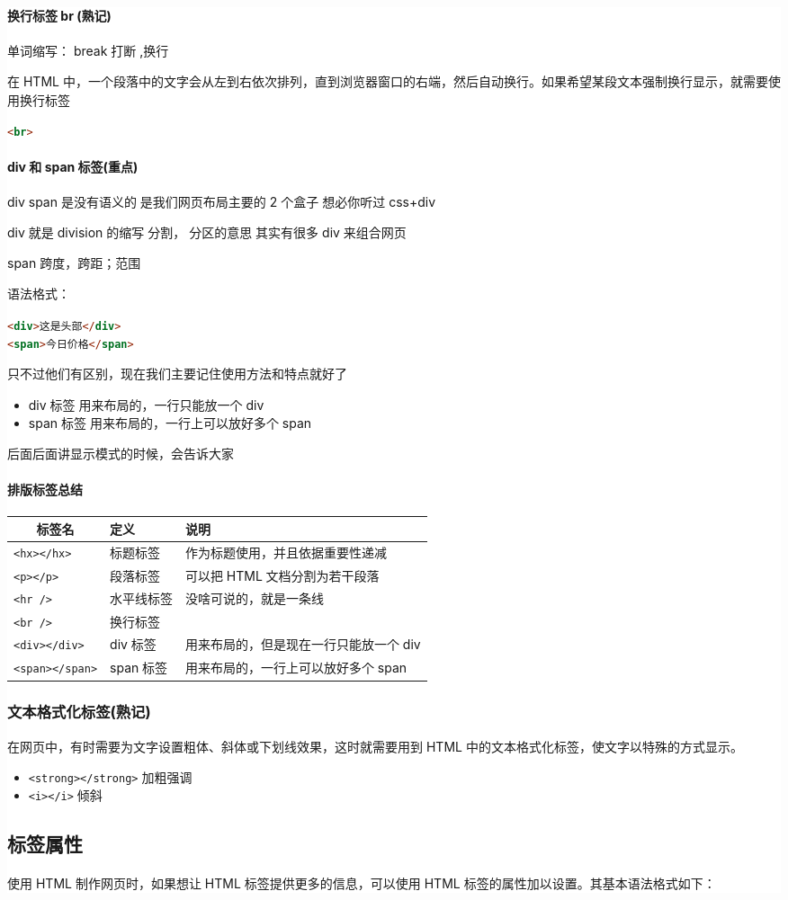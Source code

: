 #### 换行标签 br (熟记)

单词缩写： break 打断 ,换行

在 HTML 中，一个段落中的文字会从左到右依次排列，直到浏览器窗口的右端，然后自动换行。如果希望某段文本强制换行显示，就需要使用换行标签

```html
<br>
```

#### div 和 span 标签(重点)

div span 是没有语义的 是我们网页布局主要的 2 个盒子 想必你听过 css+div

div 就是 division 的缩写 分割， 分区的意思 其实有很多 div 来组合网页

span 跨度，跨距；范围

语法格式：

```html
<div>这是头部</div>
<span>今日价格</span>
```

只不过他们有区别，现在我们主要记住使用方法和特点就好了

- div 标签 用来布局的，一行只能放一个 div
- span 标签 用来布局的，一行上可以放好多个 span

后面后面讲显示模式的时候，会告诉大家

#### 排版标签总结

| 标签名          | 定义       | 说明                                   |
| --------------- | :--------- | :------------------------------------- |
| `<hx></hx>`     | 标题标签   | 作为标题使用，并且依据重要性递减       |
| `<p></p>`       | 段落标签   | 可以把 HTML 文档分割为若干段落         |
| `<hr />`        | 水平线标签 | 没啥可说的，就是一条线                 |
| `<br />`        | 换行标签   |                                        |
| `<div></div>`   | div 标签   | 用来布局的，但是现在一行只能放一个 div |
| `<span></span>` | span 标签  | 用来布局的，一行上可以放好多个 span    |

### 文本格式化标签(熟记)

在网页中，有时需要为文字设置粗体、斜体或下划线效果，这时就需要用到 HTML 中的文本格式化标签，使文字以特殊的方式显示。

- `<strong></strong>` 加粗强调
- `<i></i>` 倾斜

## 标签属性

使用 HTML 制作网页时，如果想让 HTML 标签提供更多的信息，可以使用 HTML 标签的属性加以设置。其基本语法格式如下：

